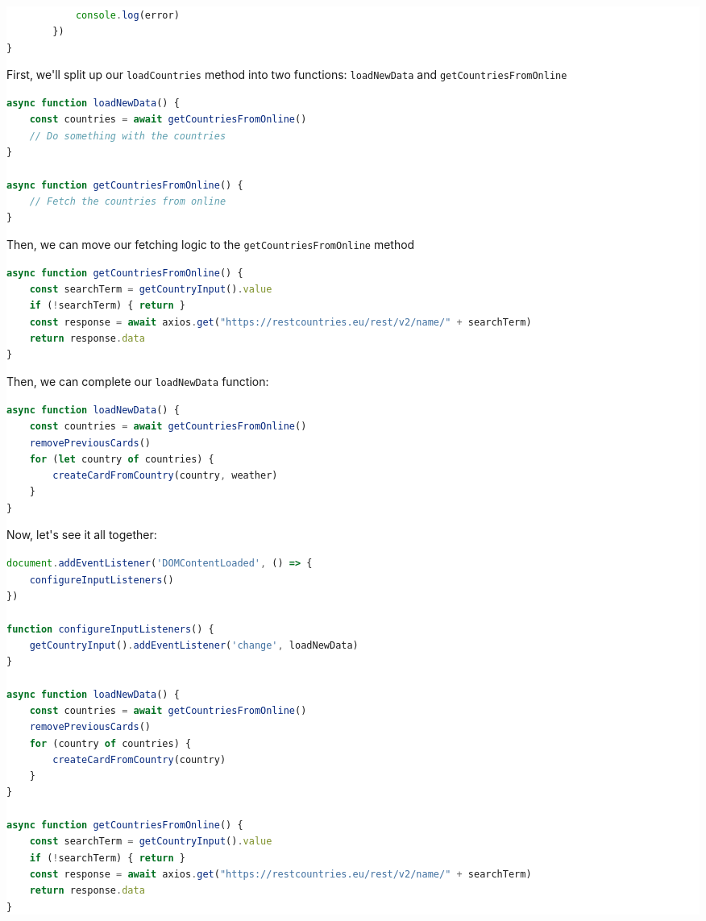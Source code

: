 ```js
            console.log(error)
        })
}
```

First, we'll split up our `loadCountries` method into two functions: `loadNewData` and `getCountriesFromOnline`

```js
async function loadNewData() {
    const countries = await getCountriesFromOnline()
    // Do something with the countries
}

async function getCountriesFromOnline() {
    // Fetch the countries from online
}
```

Then, we can move our fetching logic to the `getCountriesFromOnline` method

```js
async function getCountriesFromOnline() {
    const searchTerm = getCountryInput().value
    if (!searchTerm) { return }
    const response = await axios.get("https://restcountries.eu/rest/v2/name/" + searchTerm)
    return response.data
}
```

Then, we can complete our `loadNewData` function:

```js
async function loadNewData() {
    const countries = await getCountriesFromOnline()
    removePreviousCards()
    for (let country of countries) {
        createCardFromCountry(country, weather)
    }
}
```

Now, let's see it all together:

```js
document.addEventListener('DOMContentLoaded', () => {
    configureInputListeners()    
})

function configureInputListeners() {
    getCountryInput().addEventListener('change', loadNewData)
}

async function loadNewData() {
    const countries = await getCountriesFromOnline()
    removePreviousCards()
    for (country of countries) {
        createCardFromCountry(country)  
    }    
}

async function getCountriesFromOnline() {
    const searchTerm = getCountryInput().value
    if (!searchTerm) { return }
    const response = await axios.get("https://restcountries.eu/rest/v2/name/" + searchTerm)
    return response.data
}

```